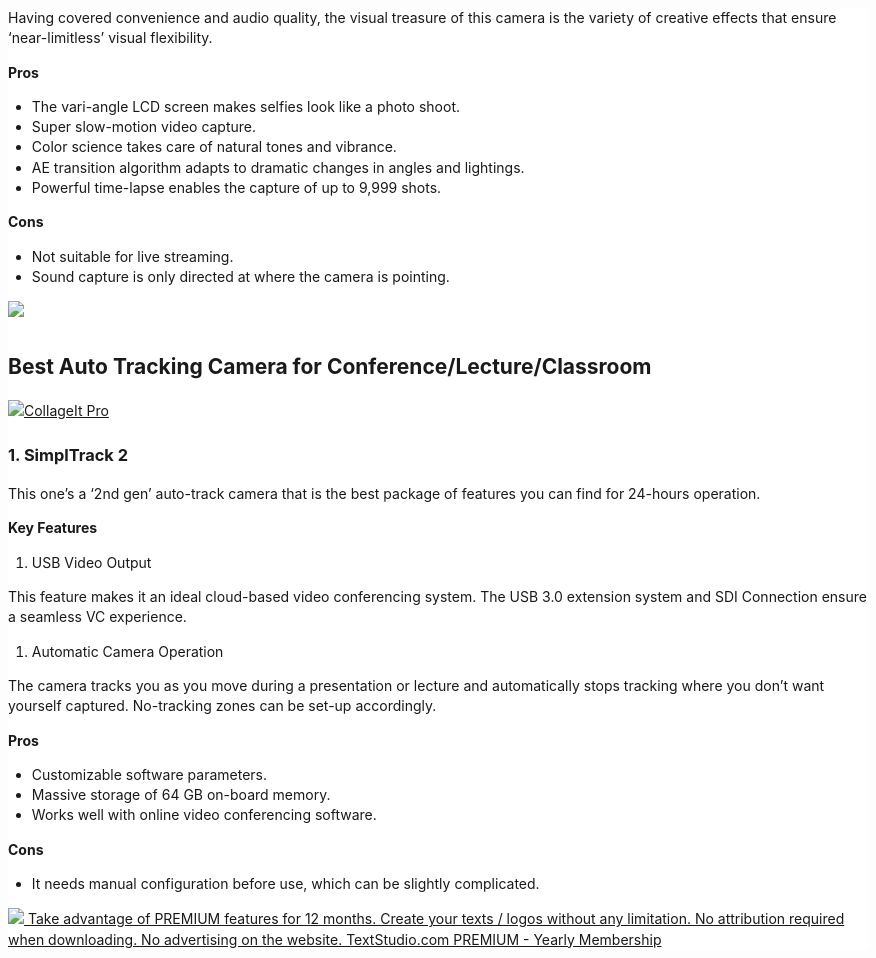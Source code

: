 Having covered convenience and audio quality, the visual treasure of this camera is the variety of creative effects that ensure ‘near-limitless’ visual flexibility.

**Pros**

* The vari-angle LCD screen makes selfies look like a photo shoot.
* Super slow-motion video capture.
* Color science takes care of natural tones and vibrance.
* AE transition algorithm adapts to dramatic changes in angles and lightings.
* Powerful time-lapse enables the capture of up to 9,999 shots.

**Cons**

* Not suitable for live streaming.
* Sound capture is only directed at where the camera is pointing.


<a href="https://secure.2checkout.com/order/checkout.php?PRODS=3727260&QTY=1&AFFILIATE=108875&CART=1"><img src="http://www.aiseesoft.com/avangate/30p/banner.jpg" border="0"></a>

## Best Auto Tracking Camera for Conference/Lecture/Classroom


<a href="https://secure.2checkout.com/order/checkout.php?PRODS=4530091&QTY=1&AFFILIATE=108875&CART=1"><img src="https://www.pearlmountainsoft.com/n_img/product/cit_win/banScrn.jpg" border="0">CollageIt Pro</a>

### 1\. SimplTrack 2

This one’s a ‘2nd gen’ auto-track camera that is the best package of features you can find for 24-hours operation.

**Key Features**

1. USB Video Output

This feature makes it an ideal cloud-based video conferencing system. The USB 3.0 extension system and SDI Connection ensure a seamless VC experience.

1. Automatic Camera Operation

The camera tracks you as you move during a presentation or lecture and automatically stops tracking where you don’t want yourself captured. No-tracking zones can be set-up accordingly.

**Pros**

* Customizable software parameters.
* Massive storage of 64 GB on-board memory.
* Works well with online video conferencing software.

**Cons**

* It needs manual configuration before use, which can be slightly complicated.


<a href="https://secure.textstudio.com/order/checkout.php?PRODS=35633309&QTY=1&AFFILIATE=108875&CART=1"> <img src="https://secure.avangate.com/images/merchant/d6eb8222c9718486bdabce8b897380f7/products/3_premium-icon.png" border="0"> Take advantage of PREMIUM features for 12 months. 
Create your texts / logos without any limitation. 
No attribution required when downloading. 
No advertising on the website. 
 TextStudio.com  PREMIUM - Yearly Membership</a>
